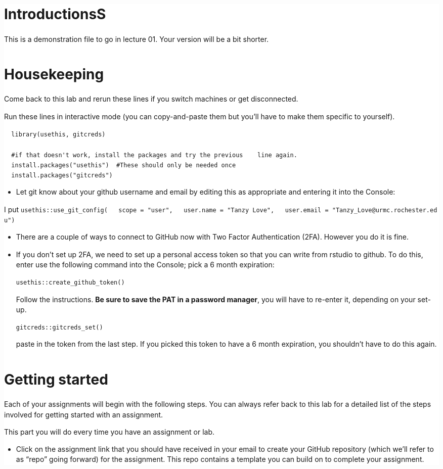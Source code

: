 # IntroductionsS

This is a demonstration file to go in lecture 01. Your version will be a
bit shorter.

# Housekeeping

Come back to this lab and rerun these lines if you switch machines or
get disconnected.

Run these lines in interactive mode (you can copy-and-paste them but
you’ll have to make them specific to yourself).

      library(usethis, gitcreds)

      #if that doesn't work, install the packages and try the previous    line again.
      install.packages("usethis")  #These should only be needed once
      install.packages("gitcreds") 
      

-   Let git know about your github username and email by editing this as
    appropriate and entering it into the Console:

I put
`usethis::use_git_config(   scope = "user",   user.name = "Tanzy Love",   user.email = "Tanzy_Love@urmc.rochester.edu")`

-   There are a couple of ways to connect to GitHub now with Two Factor
    Authentication (2FA). However you do it is fine.

-   If you don’t set up 2FA, we need to set up a personal access token
    so that you can write from rstudio to github. To do this, enter use
    the following command into the Console; pick a 6 month expiration:

        usethis::create_github_token()

    Follow the instructions. **Be sure to save the PAT in a password
    manager**, you will have to re-enter it, depending on your set-up.

        gitcreds::gitcreds_set()

    paste in the token from the last step. If you picked this token to
    have a 6 month expiration, you shouldn’t have to do this again.

# Getting started

Each of your assignments will begin with the following steps. You can
always refer back to this lab for a detailed list of the steps involved
for getting started with an assignment.

This part you will do every time you have an assignment or lab.

-   Click on the assignment link that you should have received in your
    email to create your GitHub repository (which we’ll refer to as
    “repo” going forward) for the assignment. This repo contains a
    template you can build on to complete your assignment.
